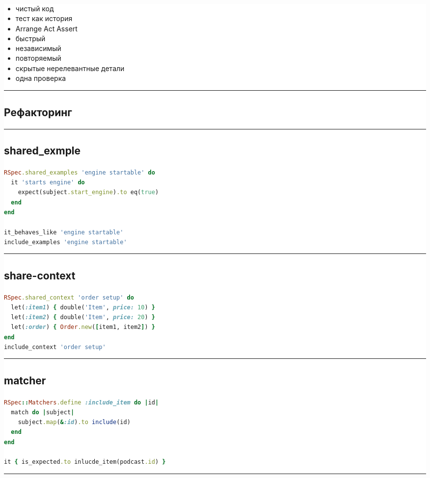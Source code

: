 * чистый код
* тест как история
* Arrange Act Assert
* быстрый
* независимый
* повторяемый
* скрытые нерелевантные детали
* одна проверка

---

## Рефакторинг

---

## shared_exmple


```ruby
RSpec.shared_examples 'engine startable' do
  it 'starts engine' do
    expect(subject.start_engine).to eq(true)
  end
end

it_behaves_like 'engine startable'
include_examples 'engine startable'
```

---

## share-context

```ruby
RSpec.shared_context 'order setup' do
  let(:item1) { double('Item', price: 10) }
  let(:item2) { double('Item', price: 20) }
  let(:order) { Order.new([item1, item2]) }
end
include_context 'order setup'
```

---

## matcher

```ruby
RSpec::Matchers.define :include_item do |id|
  match do |subject|
    subject.map(&:id).to include(id)
  end
end

it { is_expected.to inlucde_item(podcast.id) }
```

---